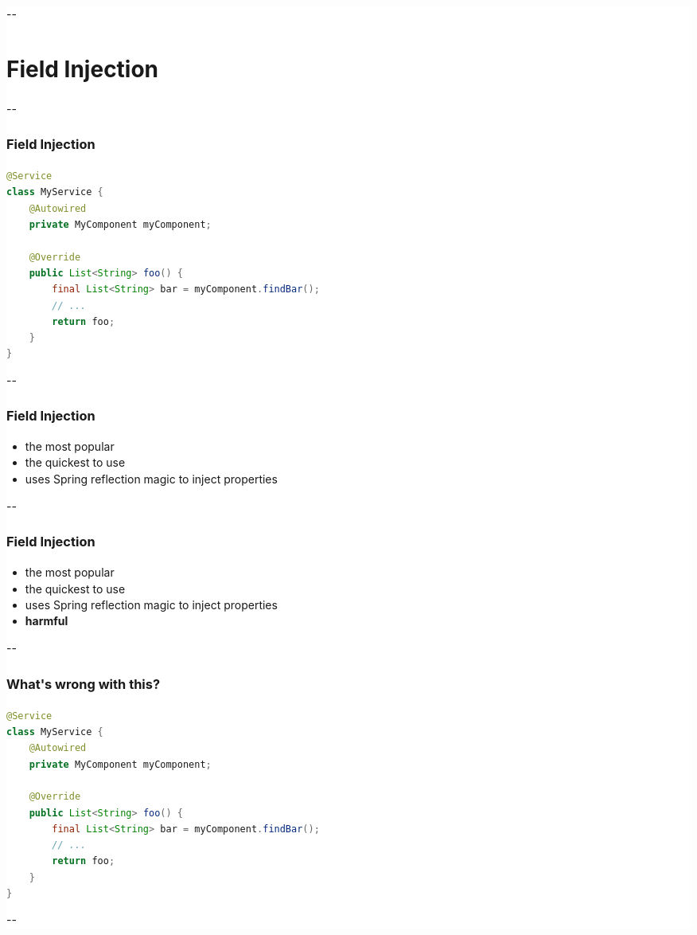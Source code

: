 --
# Field Injection

--
### Field Injection

```java
@Service
class MyService {
    @Autowired
    private MyComponent myComponent;

    @Override
    public List<String> foo() {
        final List<String> bar = myComponent.findBar();
        // ...
        return foo;
    }
}
```

--
### Field Injection

- the most popular
- the quickest to use
- uses Spring reflection magic to inject properties

--
### Field Injection

- the most popular
- the quickest to use
- uses Spring reflection magic to inject properties
- **harmful**

--
### What's wrong with this?

```java
@Service
class MyService {
    @Autowired
    private MyComponent myComponent;

    @Override
    public List<String> foo() {
        final List<String> bar = myComponent.findBar();
        // ...
        return foo;
    }
}
```
--
